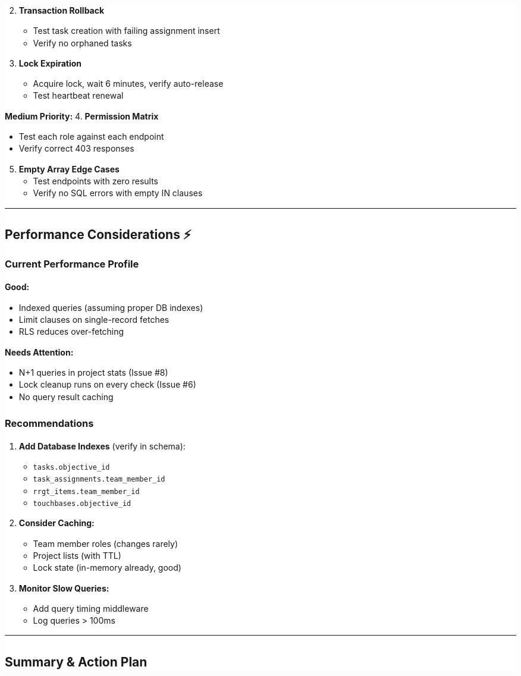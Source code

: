 2. **Transaction Rollback**
   - Test task creation with failing assignment insert
   - Verify no orphaned tasks

3. **Lock Expiration**
   - Acquire lock, wait 6 minutes, verify auto-release
   - Test heartbeat renewal

**Medium Priority:**
4. **Permission Matrix**
   - Test each role against each endpoint
   - Verify correct 403 responses

5. **Empty Array Edge Cases**
   - Test endpoints with zero results
   - Verify no SQL errors with empty IN clauses

---

## Performance Considerations ⚡

### Current Performance Profile

**Good:**
- Indexed queries (assuming proper DB indexes)
- Limit clauses on single-record fetches
- RLS reduces over-fetching

**Needs Attention:**
- N+1 queries in project stats (Issue #8)
- Lock cleanup runs on every check (Issue #6)
- No query result caching

### Recommendations

1. **Add Database Indexes** (verify in schema):
   - `tasks.objective_id`
   - `task_assignments.team_member_id`
   - `rrgt_items.team_member_id`
   - `touchbases.objective_id`

2. **Consider Caching:**
   - Team member roles (changes rarely)
   - Project lists (with TTL)
   - Lock state (in-memory already, good)

3. **Monitor Slow Queries:**
   - Add query timing middleware
   - Log queries > 100ms

---

## Summary & Action Plan

